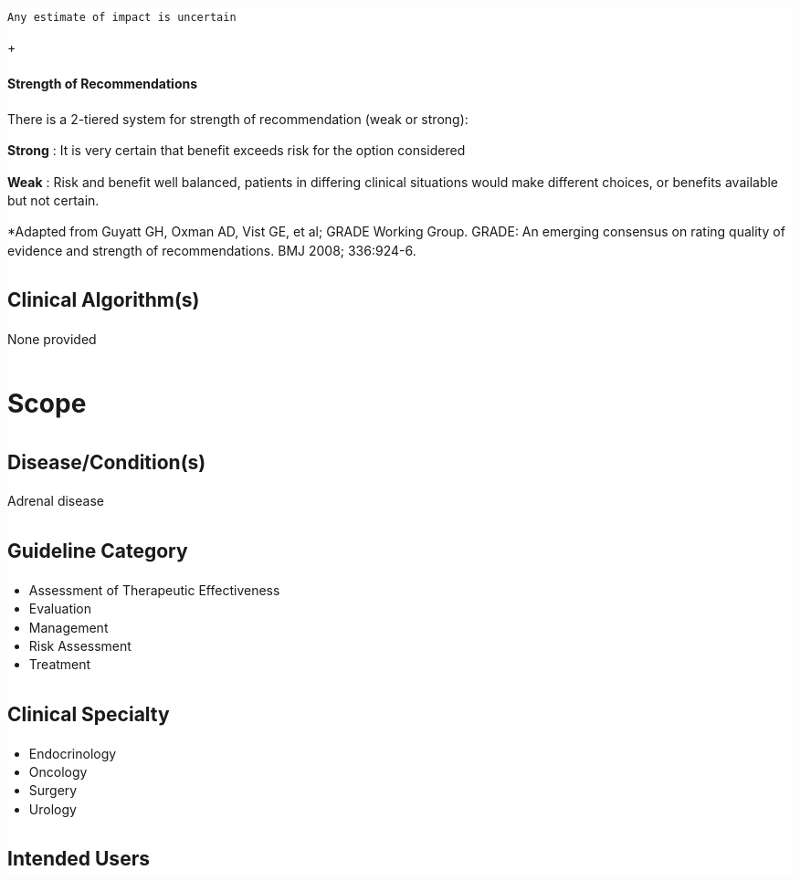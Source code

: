     Any estimate of impact is uncertain
   </td>
   <td valign="top">
    +
   </td>
  </tr>
 </tbody>
</table>


####  Strength of Recommendations 


There is a 2-tiered system for strength of recommendation (weak or strong): 


**Strong** : It is very certain that benefit exceeds risk for the option considered 


**Weak** : Risk and benefit well balanced, patients in differing clinical situations would make different choices, or benefits available but not certain. 


*Adapted from Guyatt GH, Oxman AD, Vist GE, et al; GRADE Working Group. GRADE: An emerging consensus on rating quality of evidence and strength of recommendations. BMJ 2008; 336:924-6. 
## Clinical Algorithm(s)



None provided

# Scope

## Disease/Condition(s)



Adrenal disease

## Guideline Category

- Assessment of Therapeutic Effectiveness
- Evaluation
- Management
- Risk Assessment
- Treatment

## Clinical Specialty

- Endocrinology
- Oncology
- Surgery
- Urology

## Intended Users
